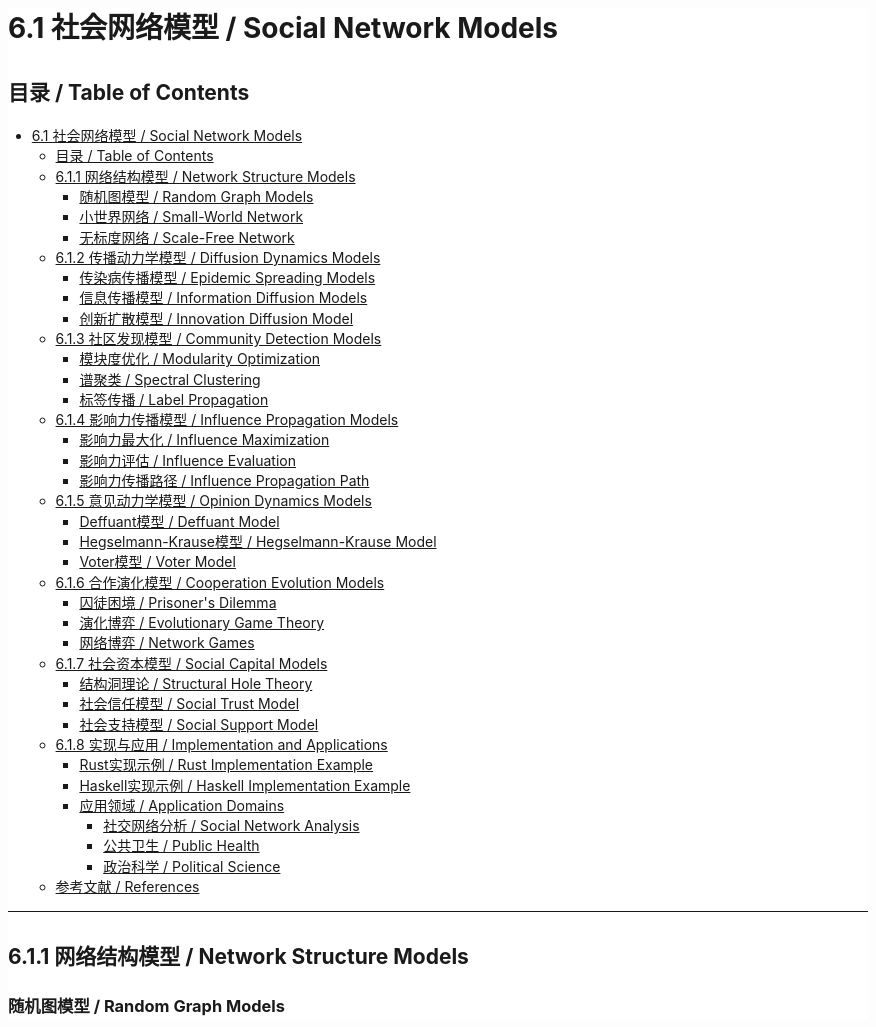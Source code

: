 # 6.1 社会网络模型 / Social Network Models

## 目录 / Table of Contents

- [6.1 社会网络模型 / Social Network Models](#61-社会网络模型--social-network-models)
  - [目录 / Table of Contents](#目录--table-of-contents)
  - [6.1.1 网络结构模型 / Network Structure Models](#611-网络结构模型--network-structure-models)
    - [随机图模型 / Random Graph Models](#随机图模型--random-graph-models)
    - [小世界网络 / Small-World Network](#小世界网络--small-world-network)
    - [无标度网络 / Scale-Free Network](#无标度网络--scale-free-network)
  - [6.1.2 传播动力学模型 / Diffusion Dynamics Models](#612-传播动力学模型--diffusion-dynamics-models)
    - [传染病传播模型 / Epidemic Spreading Models](#传染病传播模型--epidemic-spreading-models)
    - [信息传播模型 / Information Diffusion Models](#信息传播模型--information-diffusion-models)
    - [创新扩散模型 / Innovation Diffusion Model](#创新扩散模型--innovation-diffusion-model)
  - [6.1.3 社区发现模型 / Community Detection Models](#613-社区发现模型--community-detection-models)
    - [模块度优化 / Modularity Optimization](#模块度优化--modularity-optimization)
    - [谱聚类 / Spectral Clustering](#谱聚类--spectral-clustering)
    - [标签传播 / Label Propagation](#标签传播--label-propagation)
  - [6.1.4 影响力传播模型 / Influence Propagation Models](#614-影响力传播模型--influence-propagation-models)
    - [影响力最大化 / Influence Maximization](#影响力最大化--influence-maximization)
    - [影响力评估 / Influence Evaluation](#影响力评估--influence-evaluation)
    - [影响力传播路径 / Influence Propagation Path](#影响力传播路径--influence-propagation-path)
  - [6.1.5 意见动力学模型 / Opinion Dynamics Models](#615-意见动力学模型--opinion-dynamics-models)
    - [Deffuant模型 / Deffuant Model](#deffuant模型--deffuant-model)
    - [Hegselmann-Krause模型 / Hegselmann-Krause Model](#hegselmann-krause模型--hegselmann-krause-model)
    - [Voter模型 / Voter Model](#voter模型--voter-model)
  - [6.1.6 合作演化模型 / Cooperation Evolution Models](#616-合作演化模型--cooperation-evolution-models)
    - [囚徒困境 / Prisoner's Dilemma](#囚徒困境--prisoners-dilemma)
    - [演化博弈 / Evolutionary Game Theory](#演化博弈--evolutionary-game-theory)
    - [网络博弈 / Network Games](#网络博弈--network-games)
  - [6.1.7 社会资本模型 / Social Capital Models](#617-社会资本模型--social-capital-models)
    - [结构洞理论 / Structural Hole Theory](#结构洞理论--structural-hole-theory)
    - [社会信任模型 / Social Trust Model](#社会信任模型--social-trust-model)
    - [社会支持模型 / Social Support Model](#社会支持模型--social-support-model)
  - [6.1.8 实现与应用 / Implementation and Applications](#618-实现与应用--implementation-and-applications)
    - [Rust实现示例 / Rust Implementation Example](#rust实现示例--rust-implementation-example)
    - [Haskell实现示例 / Haskell Implementation Example](#haskell实现示例--haskell-implementation-example)
    - [应用领域 / Application Domains](#应用领域--application-domains)
      - [社交网络分析 / Social Network Analysis](#社交网络分析--social-network-analysis)
      - [公共卫生 / Public Health](#公共卫生--public-health)
      - [政治科学 / Political Science](#政治科学--political-science)
  - [参考文献 / References](#参考文献--references)

---

## 6.1.1 网络结构模型 / Network Structure Models

### 随机图模型 / Random Graph Models

